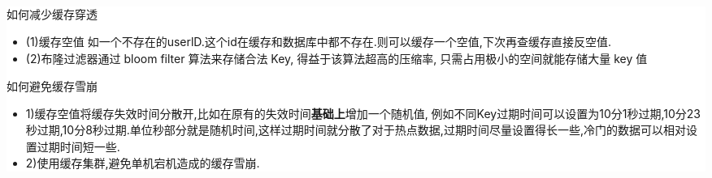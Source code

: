 



如何减少缓存穿透

- (1)缓存空值  如一个不存在的userlD.这个id在缓存和数据库中都不存在.则可以缓存一个空值,下次再查缓存直接反空值.
- (2)布隆过滤器通过 bloom filter 算法来存储合法 Key, 得益于该算法超高的压缩率, 只需占用极小的空间就能存储大量 key 值



如何避免缓存雪崩

- 1)缓存空值将缓存失效时间分散开,比如在原有的失效时间**基础上**增加一个随机值, 例如不同Key过期时间可以设置为10分1秒过期,10分23秒过期,10分8秒过期.单位秒部分就是随机时间,这样过期时间就分散了对于热点数据,过期时间尽量设置得长一些,冷门的数据可以相对设置过期时间短一些.
- 2)使用缓存集群,避免单机宕机造成的缓存雪崩.
